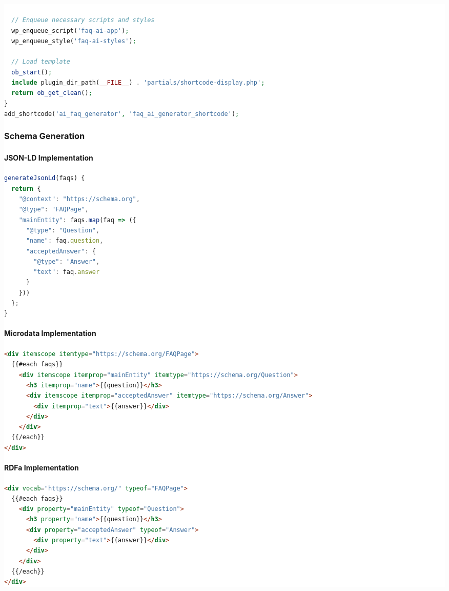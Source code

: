 ```php
  
  // Enqueue necessary scripts and styles
  wp_enqueue_script('faq-ai-app');
  wp_enqueue_style('faq-ai-styles');
  
  // Load template
  ob_start();
  include plugin_dir_path(__FILE__) . 'partials/shortcode-display.php';
  return ob_get_clean();
}
add_shortcode('ai_faq_generator', 'faq_ai_generator_shortcode');
```

### Schema Generation

#### JSON-LD Implementation

```javascript
generateJsonLd(faqs) {
  return {
    "@context": "https://schema.org",
    "@type": "FAQPage",
    "mainEntity": faqs.map(faq => ({
      "@type": "Question",
      "name": faq.question,
      "acceptedAnswer": {
        "@type": "Answer",
        "text": faq.answer
      }
    }))
  };
}
```

#### Microdata Implementation

```html
<div itemscope itemtype="https://schema.org/FAQPage">
  {{#each faqs}}
    <div itemscope itemprop="mainEntity" itemtype="https://schema.org/Question">
      <h3 itemprop="name">{{question}}</h3>
      <div itemscope itemprop="acceptedAnswer" itemtype="https://schema.org/Answer">
        <div itemprop="text">{{answer}}</div>
      </div>
    </div>
  {{/each}}
</div>
```

#### RDFa Implementation

```html
<div vocab="https://schema.org/" typeof="FAQPage">
  {{#each faqs}}
    <div property="mainEntity" typeof="Question">
      <h3 property="name">{{question}}</h3>
      <div property="acceptedAnswer" typeof="Answer">
        <div property="text">{{answer}}</div>
      </div>
    </div>
  {{/each}}
</div>
```
